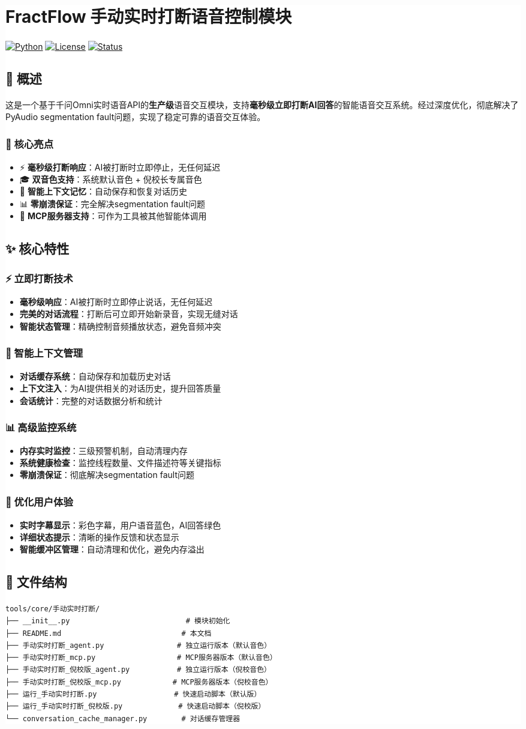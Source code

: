 # FractFlow 手动实时打断语音控制模块

[![Python](https://img.shields.io/badge/Python-3.9+-blue.svg)](https://python.org)
[![License](https://img.shields.io/badge/License-MIT-green.svg)](LICENSE)
[![Status](https://img.shields.io/badge/Status-Production-brightgreen.svg)](https://github.com)

## 📖 概述

这是一个基于千问Omni实时语音API的**生产级**语音交互模块，支持**毫秒级立即打断AI回答**的智能语音交互系统。经过深度优化，彻底解决了PyAudio segmentation fault问题，实现了稳定可靠的语音交互体验。

### 🌟 核心亮点

- ⚡ **毫秒级打断响应**：AI被打断时立即停止，无任何延迟
- 🎓 **双音色支持**：系统默认音色 + 倪校长专属音色
- 🧠 **智能上下文记忆**：自动保存和恢复对话历史
- 📊 **零崩溃保证**：完全解决segmentation fault问题
- 🔧 **MCP服务器支持**：可作为工具被其他智能体调用

## ✨ 核心特性

### ⚡ 立即打断技术
- **毫秒级响应**：AI被打断时立即停止说话，无任何延迟
- **完美的对话流程**：打断后可立即开始新录音，实现无缝对话
- **智能状态管理**：精确控制音频播放状态，避免音频冲突

### 🧠 智能上下文管理
- **对话缓存系统**：自动保存和加载历史对话
- **上下文注入**：为AI提供相关的对话历史，提升回答质量
- **会话统计**：完整的对话数据分析和统计

### 📊 高级监控系统
- **内存实时监控**：三级预警机制，自动清理内存
- **系统健康检查**：监控线程数量、文件描述符等关键指标
- **零崩溃保证**：彻底解决segmentation fault问题

### 🎨 优化用户体验
- **实时字幕显示**：彩色字幕，用户语音蓝色，AI回答绿色
- **详细状态提示**：清晰的操作反馈和状态显示
- **智能缓冲区管理**：自动清理和优化，避免内存溢出

## 📁 文件结构

```
tools/core/手动实时打断/
├── __init__.py                           # 模块初始化
├── README.md                            # 本文档
├── 手动实时打断_agent.py                 # 独立运行版本（默认音色）
├── 手动实时打断_mcp.py                   # MCP服务器版本（默认音色）
├── 手动实时打断_倪校版_agent.py           # 独立运行版本（倪校音色）
├── 手动实时打断_倪校版_mcp.py            # MCP服务器版本（倪校音色）
├── 运行_手动实时打断.py                  # 快速启动脚本（默认版）
├── 运行_手动实时打断_倪校版.py             # 快速启动脚本（倪校版）
└── conversation_cache_manager.py        # 对话缓存管理器
```
